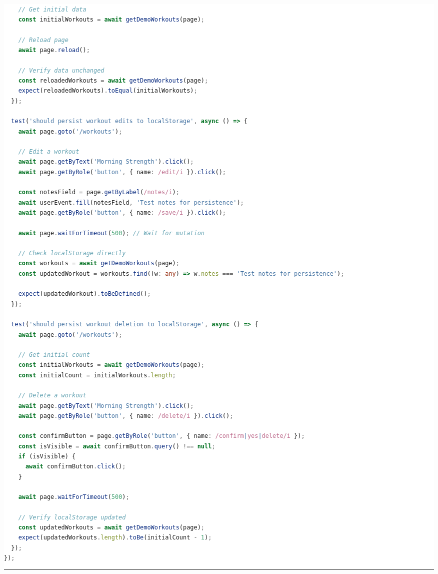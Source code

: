 ```typescript
    // Get initial data
    const initialWorkouts = await getDemoWorkouts(page);

    // Reload page
    await page.reload();

    // Verify data unchanged
    const reloadedWorkouts = await getDemoWorkouts(page);
    expect(reloadedWorkouts).toEqual(initialWorkouts);
  });

  test('should persist workout edits to localStorage', async () => {
    await page.goto('/workouts');

    // Edit a workout
    await page.getByText('Morning Strength').click();
    await page.getByRole('button', { name: /edit/i }).click();

    const notesField = page.getByLabel(/notes/i);
    await userEvent.fill(notesField, 'Test notes for persistence');
    await page.getByRole('button', { name: /save/i }).click();

    await page.waitForTimeout(500); // Wait for mutation

    // Check localStorage directly
    const workouts = await getDemoWorkouts(page);
    const updatedWorkout = workouts.find((w: any) => w.notes === 'Test notes for persistence');

    expect(updatedWorkout).toBeDefined();
  });

  test('should persist workout deletion to localStorage', async () => {
    await page.goto('/workouts');

    // Get initial count
    const initialWorkouts = await getDemoWorkouts(page);
    const initialCount = initialWorkouts.length;

    // Delete a workout
    await page.getByText('Morning Strength').click();
    await page.getByRole('button', { name: /delete/i }).click();

    const confirmButton = page.getByRole('button', { name: /confirm|yes|delete/i });
    const isVisible = await confirmButton.query() !== null;
    if (isVisible) {
      await confirmButton.click();
    }

    await page.waitForTimeout(500);

    // Verify localStorage updated
    const updatedWorkouts = await getDemoWorkouts(page);
    expect(updatedWorkouts.length).toBe(initialCount - 1);
  });
});
```

---